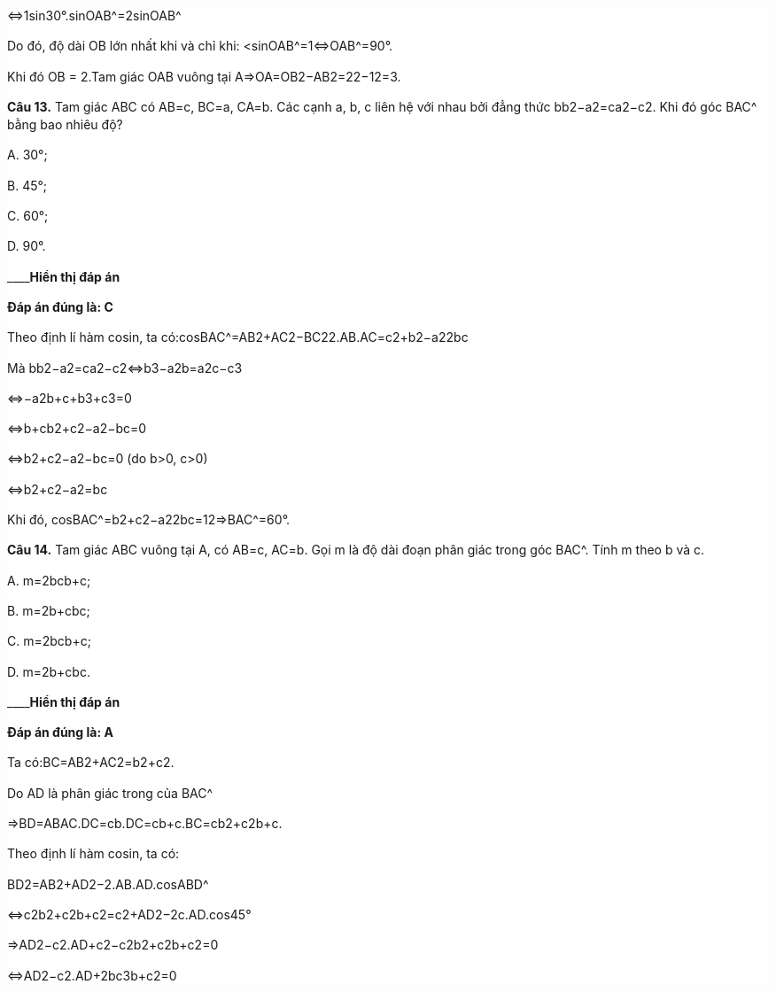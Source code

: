 ⇔1sin30°.sinOAB^=2sinOAB^

Do đó, độ dài OB lớn nhất khi và chỉ khi: <sinOAB^=1⇔OAB^=90°. 

Khi đó OB = 2.Tam giác OAB vuông tại A⇒OA=OB2−AB2=22−12=3. 

**Câu 13.** Tam giác ABC có AB=c, BC=a, CA=b. Các cạnh a, b, c liên hệ với nhau bởi đẳng thức bb2−a2=ca2−c2. Khi đó góc BAC^ bằng bao nhiêu độ?

A. 30°;

B. 45°;

C. 60°;

D. 90°.

____**Hiển thị đáp án**

**Đáp án đúng là: C**

Theo định lí hàm cosin, ta có:cosBAC^=AB2+AC2−BC22.AB.AC=c2+b2−a22bc

Mà bb2−a2=ca2−c2⇔b3−a2b=a2c−c3

⇔−a2b+c+b3+c3=0

⇔b+cb2+c2−a2−bc=0

⇔b2+c2−a2−bc=0 (do b>0, c>0)

⇔b2+c2−a2=bc

Khi đó, cosBAC^=b2+c2−a22bc=12⇒BAC^=60°. 

**Câu 14.** Tam giác ABC vuông tại A, có AB=c, AC=b. Gọi m là độ dài đoạn phân giác trong góc BAC^. Tính m theo b và c.

A. m=2bcb+c;

B. m=2b+cbc;

C. m=2bcb+c;

D. m=2b+cbc.

____**Hiển thị đáp án**

**Đáp án đúng là: A**

Ta có:BC=AB2+AC2=b2+c2.

Do AD là phân giác trong của BAC^

⇒BD=ABAC.DC=cb.DC=cb+c.BC=cb2+c2b+c.

Theo định lí hàm cosin, ta có:

BD2=AB2+AD2−2.AB.AD.cosABD^

⇔c2b2+c2b+c2=c2+AD2−2c.AD.cos45°

⇒AD2−c2.AD+c2−c2b2+c2b+c2=0

⇔AD2−c2.AD+2bc3b+c2=0
